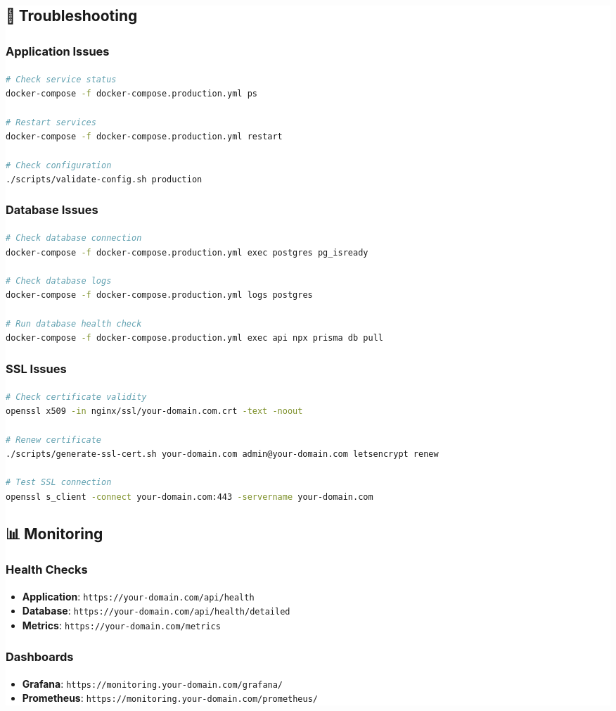 ## 🚨 Troubleshooting

### Application Issues

```bash
# Check service status
docker-compose -f docker-compose.production.yml ps

# Restart services
docker-compose -f docker-compose.production.yml restart

# Check configuration
./scripts/validate-config.sh production
```

### Database Issues

```bash
# Check database connection
docker-compose -f docker-compose.production.yml exec postgres pg_isready

# Check database logs
docker-compose -f docker-compose.production.yml logs postgres

# Run database health check
docker-compose -f docker-compose.production.yml exec api npx prisma db pull
```

### SSL Issues

```bash
# Check certificate validity
openssl x509 -in nginx/ssl/your-domain.com.crt -text -noout

# Renew certificate
./scripts/generate-ssl-cert.sh your-domain.com admin@your-domain.com letsencrypt renew

# Test SSL connection
openssl s_client -connect your-domain.com:443 -servername your-domain.com
```

## 📊 Monitoring

### Health Checks

- **Application**: `https://your-domain.com/api/health`
- **Database**: `https://your-domain.com/api/health/detailed`
- **Metrics**: `https://your-domain.com/metrics`

### Dashboards

- **Grafana**: `https://monitoring.your-domain.com/grafana/`
- **Prometheus**: `https://monitoring.your-domain.com/prometheus/`
